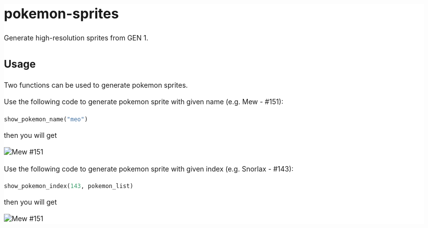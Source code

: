 # pokemon-sprites
Generate high-resolution sprites from GEN 1.

## Usage

Two functions can be used to generate pokemon sprites.

Use the following code to generate pokemon sprite with given name (e.g. Mew - #151):
``` python
show_pokemon_name("meo")
```
then you will get

<img src="./eg-mew.png" alt="Mew #151" style='height: 100%; width: 100%; object-fit: contain'>

Use the following code to generate pokemon sprite with given index (e.g. Snorlax - #143):
``` python
show_pokemon_index(143, pokemon_list)
```
then you will get

<img src="./eg-143.png" alt="Mew #151" style='height: 100%; width: 100%; object-fit: contain'>
